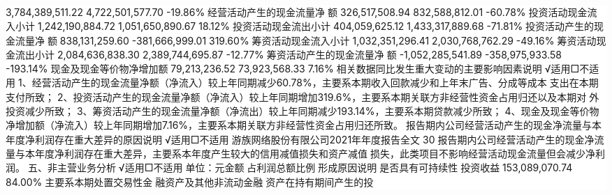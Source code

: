 3,784,389,511.22
4,722,501,577.70
-19.86%
经营活动产生的现金流量净
额
326,517,508.94
832,588,812.01
-60.78%
投资活动现金流入小计
1,242,190,884.72
1,051,650,890.67
18.12%
投资活动现金流出小计
404,059,625.12
1,433,317,889.68
-71.81%
投资活动产生的现金流量净
额
838,131,259.60
-381,666,999.01
319.60%
筹资活动现金流入小计
1,032,351,296.41
2,030,768,762.29
-49.16%
筹资活动现金流出小计
2,084,636,838.30
2,389,744,695.87
-12.77%
筹资活动产生的现金流量净
额
-1,052,285,541.89
-358,975,933.58
-193.14%
现金及现金等价物净增加额
79,213,236.52
73,923,568.33
7.16%
相关数据同比发生重大变动的主要影响因素说明
√适用□不适用
1、经营活动产生的现金流量净额（净流入）较上年同期减少60.78%，主要系本期收入回款减少和上年末广告、分成等成本
支出在本期支付所致；
2、投资活动产生的现金流量净额（净流入）较上年同期增加319.6%，主要系本期关联方非经营性资金占用归还以及本期对
外投资减少所致；
3、筹资活动产生的现金流量净额（净流出）较上年同期减少193.14%，主要系本期贷款减少所致；
4、现金及现金等价物净增加额（净流入）较上年同期增加7.16%，主要系本期关联方非经营性资金占用归还所致。
报告期内公司经营活动产生的现金净流量与本年度净利润存在重大差异的原因说明
√适用□不适用
游族网络股份有限公司2021年年度报告全文
30
报告期内公司经营活动产生的现金净流量与本年度净利润存在重大差异，主要系本年度产生较大的信用减值损失和资产减值
损失，此类项目不影响经营活动现金流量但会减少净利润。
五、非主营业务分析
√适用□不适用
单位：元金额
占利润总额比例
形成原因说明
是否具有可持续性
投资收益
153,089,070.74
84.00%
主要系本期处置交易性金
融资产及其他非流动金融
资产在持有期间产生的投